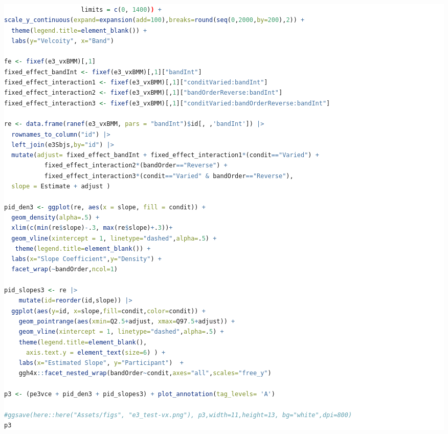 ``` r
                     limits = c(0, 1400)) + 
scale_y_continuous(expand=expansion(add=100),breaks=round(seq(0,2000,by=200),2)) +
  theme(legend.title=element_blank()) + 
  labs(y="Velcoity", x="Band")

fe <- fixef(e3_vxBMM)[,1]
fixed_effect_bandInt <- fixef(e3_vxBMM)[,1]["bandInt"]
fixed_effect_interaction1 <- fixef(e3_vxBMM)[,1]["conditVaried:bandInt"]
fixed_effect_interaction2 <- fixef(e3_vxBMM)[,1]["bandOrderReverse:bandInt"]
fixed_effect_interaction3 <- fixef(e3_vxBMM)[,1]["conditVaried:bandOrderReverse:bandInt"]

re <- data.frame(ranef(e3_vxBMM, pars = "bandInt")$id[, ,'bandInt']) |> 
  rownames_to_column("id") |> 
  left_join(e3Sbjs,by="id") |>
  mutate(adjust= fixed_effect_bandInt + fixed_effect_interaction1*(condit=="Varied") + 
           fixed_effect_interaction2*(bandOrder=="Reverse") + 
           fixed_effect_interaction3*(condit=="Varied" & bandOrder=="Reverse"),
  slope = Estimate + adjust )

pid_den3 <- ggplot(re, aes(x = slope, fill = condit)) + 
  geom_density(alpha=.5) + 
  xlim(c(min(re$slope)-.3, max(re$slope)+.3))+
  geom_vline(xintercept = 1, linetype="dashed",alpha=.5) +
   theme(legend.title=element_blank()) + 
  labs(x="Slope Coefficient",y="Density") +
  facet_wrap(~bandOrder,ncol=1)

pid_slopes3 <- re |>  
    mutate(id=reorder(id,slope)) |>
  ggplot(aes(y=id, x=slope,fill=condit,color=condit)) + 
    geom_pointrange(aes(xmin=Q2.5+adjust, xmax=Q97.5+adjust)) + 
    geom_vline(xintercept = 1, linetype="dashed",alpha=.5) +
    theme(legend.title=element_blank(), 
      axis.text.y = element_text(size=6) ) + 
    labs(x="Estimated Slope", y="Participant")  + 
    ggh4x::facet_nested_wrap(bandOrder~condit,axes="all",scales="free_y")

p3 <- (pe3vce + pid_den3 + pid_slopes3) + plot_annotation(tag_levels= 'A')

#ggsave(here::here("Assets/figs", "e3_test-vx.png"), p3,width=11,height=13, bg="white",dpi=800)
p3
```
